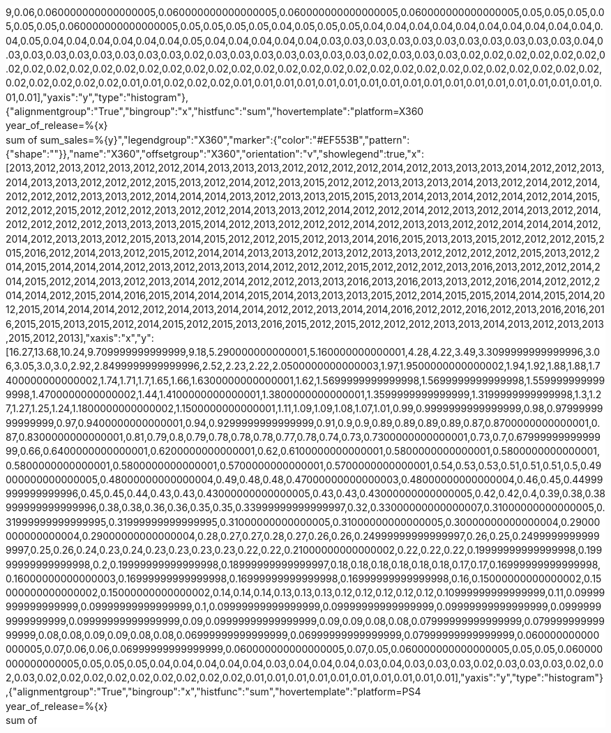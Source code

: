 9,0.06,0.060000000000000005,0.060000000000000005,0.060000000000000005,0.060000000000000005,0.05,0.05,0.05,0.05,0.05,0.05,0.060000000000000005,0.05,0.05,0.05,0.05,0.04,0.05,0.05,0.05,0.04,0.04,0.04,0.04,0.04,0.04,0.04,0.04,0.04,0.04,0.04,0.05,0.04,0.04,0.04,0.04,0.04,0.04,0.05,0.04,0.04,0.04,0.04,0.04,0.03,0.03,0.03,0.03,0.03,0.03,0.03,0.03,0.03,0.03,0.03,0.04,0.03,0.03,0.03,0.03,0.03,0.03,0.03,0.03,0.02,0.03,0.03,0.03,0.03,0.03,0.03,0.03,0.02,0.03,0.03,0.03,0.02,0.02,0.02,0.02,0.02,0.02,0.02,0.02,0.02,0.02,0.02,0.02,0.02,0.02,0.02,0.02,0.02,0.02,0.02,0.02,0.02,0.02,0.02,0.02,0.02,0.02,0.02,0.02,0.02,0.02,0.02,0.02,0.02,0.02,0.02,0.02,0.02,0.01,0.01,0.02,0.02,0.02,0.01,0.01,0.01,0.01,0.01,0.01,0.01,0.01,0.01,0.01,0.01,0.01,0.01,0.01,0.01,0.01,0.01,0.01,0.01],"yaxis":"y","type":"histogram"},{"alignmentgroup":"True","bingroup":"x","histfunc":"sum","hovertemplate":"platform=X360<br>year_of_release=%{x}<br>sum of sum_sales=%{y}<extra></extra>","legendgroup":"X360","marker":{"color":"#EF553B","pattern":{"shape":""}},"name":"X360","offsetgroup":"X360","orientation":"v","showlegend":true,"x":[2013,2012,2013,2012,2013,2012,2012,2014,2013,2013,2013,2012,2012,2012,2012,2014,2012,2013,2013,2013,2014,2012,2012,2013,2014,2013,2013,2012,2012,2012,2015,2013,2012,2014,2012,2013,2015,2012,2012,2013,2013,2013,2014,2013,2012,2014,2012,2014,2012,2012,2012,2013,2013,2012,2014,2014,2014,2013,2012,2013,2013,2015,2015,2013,2014,2013,2014,2012,2014,2012,2014,2015,2012,2012,2015,2012,2012,2012,2013,2012,2012,2014,2013,2013,2012,2014,2012,2012,2014,2012,2013,2012,2014,2013,2012,2014,2012,2012,2012,2012,2013,2013,2013,2015,2014,2012,2013,2012,2012,2012,2014,2012,2013,2013,2012,2012,2014,2014,2014,2012,2014,2012,2013,2013,2012,2015,2013,2014,2015,2012,2012,2015,2012,2013,2014,2016,2015,2013,2013,2015,2012,2012,2012,2015,2015,2016,2012,2014,2013,2012,2015,2012,2014,2014,2013,2013,2012,2013,2012,2013,2013,2012,2012,2012,2012,2015,2013,2012,2014,2015,2014,2014,2014,2012,2013,2012,2013,2013,2014,2012,2012,2012,2015,2012,2012,2012,2013,2016,2013,2012,2012,2014,2014,2015,2012,2014,2013,2012,2013,2014,2012,2014,2012,2012,2013,2013,2016,2013,2016,2013,2013,2012,2016,2014,2012,2012,2014,2014,2012,2015,2014,2016,2015,2014,2014,2014,2015,2014,2013,2013,2013,2015,2012,2014,2015,2015,2014,2014,2015,2014,2012,2015,2014,2014,2014,2012,2012,2014,2013,2014,2014,2012,2012,2013,2014,2014,2016,2012,2012,2016,2012,2013,2016,2016,2016,2015,2015,2013,2015,2012,2014,2015,2012,2015,2013,2016,2015,2012,2015,2012,2012,2012,2013,2013,2014,2013,2012,2013,2013,2015,2012,2013],"xaxis":"x","y":[16.27,13.68,10.24,9.709999999999999,9.18,5.290000000000001,5.160000000000001,4.28,4.22,3.49,3.3099999999999996,3.06,3.05,3.0,3.0,2.92,2.8499999999999996,2.52,2.23,2.22,2.0500000000000003,1.97,1.9500000000000002,1.94,1.92,1.88,1.88,1.7400000000000002,1.74,1.71,1.7,1.65,1.66,1.6300000000000001,1.62,1.5699999999999998,1.5699999999999998,1.5599999999999998,1.4700000000000002,1.44,1.4100000000000001,1.3800000000000001,1.3599999999999999,1.3199999999999998,1.3,1.27,1.27,1.25,1.24,1.1800000000000002,1.1500000000000001,1.11,1.09,1.09,1.08,1.07,1.01,0.99,0.9999999999999999,0.98,0.9799999999999999,0.97,0.9400000000000001,0.94,0.9299999999999999,0.91,0.9,0.9,0.89,0.89,0.89,0.89,0.87,0.8700000000000001,0.87,0.8300000000000001,0.81,0.79,0.8,0.79,0.78,0.78,0.78,0.77,0.78,0.74,0.73,0.7300000000000001,0.73,0.7,0.6799999999999999,0.66,0.6400000000000001,0.6200000000000001,0.62,0.6100000000000001,0.5800000000000001,0.5800000000000001,0.5800000000000001,0.5800000000000001,0.5700000000000001,0.5700000000000001,0.54,0.53,0.53,0.51,0.51,0.51,0.5,0.49000000000000005,0.48000000000000004,0.49,0.48,0.48,0.47000000000000003,0.48000000000000004,0.46,0.45,0.44999999999999996,0.45,0.45,0.44,0.43,0.43,0.43000000000000005,0.43,0.43,0.43000000000000005,0.42,0.42,0.4,0.39,0.38,0.38999999999999996,0.38,0.38,0.36,0.36,0.35,0.35,0.33999999999999997,0.32,0.33000000000000007,0.31000000000000005,0.31999999999999995,0.31999999999999995,0.31000000000000005,0.31000000000000005,0.30000000000000004,0.29000000000000004,0.29000000000000004,0.28,0.27,0.27,0.28,0.27,0.26,0.26,0.24999999999999997,0.26,0.25,0.24999999999999997,0.25,0.26,0.24,0.23,0.24,0.23,0.23,0.23,0.23,0.22,0.22,0.21000000000000002,0.22,0.22,0.22,0.19999999999999998,0.19999999999999998,0.2,0.19999999999999998,0.18999999999999997,0.18,0.18,0.18,0.18,0.18,0.18,0.17,0.17,0.16999999999999998,0.16000000000000003,0.16999999999999998,0.16999999999999998,0.16999999999999998,0.16,0.15000000000000002,0.15000000000000002,0.15000000000000002,0.14,0.14,0.14,0.13,0.13,0.13,0.12,0.12,0.12,0.12,0.12,0.10999999999999999,0.11,0.09999999999999999,0.09999999999999999,0.1,0.09999999999999999,0.09999999999999999,0.09999999999999999,0.09999999999999999,0.09999999999999999,0.09,0.09999999999999999,0.09,0.09,0.08,0.08,0.07999999999999999,0.07999999999999999,0.08,0.08,0.09,0.09,0.08,0.08,0.06999999999999999,0.06999999999999999,0.07999999999999999,0.060000000000000005,0.07,0.06,0.06,0.06999999999999999,0.060000000000000005,0.07,0.05,0.060000000000000005,0.05,0.05,0.060000000000000005,0.05,0.05,0.05,0.04,0.04,0.04,0.04,0.04,0.03,0.04,0.04,0.04,0.03,0.04,0.03,0.03,0.03,0.02,0.03,0.03,0.03,0.02,0.02,0.03,0.02,0.02,0.02,0.02,0.02,0.02,0.02,0.02,0.02,0.01,0.01,0.01,0.01,0.01,0.01,0.01,0.01,0.01,0.01],"yaxis":"y","type":"histogram"},{"alignmentgroup":"True","bingroup":"x","histfunc":"sum","hovertemplate":"platform=PS4<br>year_of_release=%{x}<br>sum of